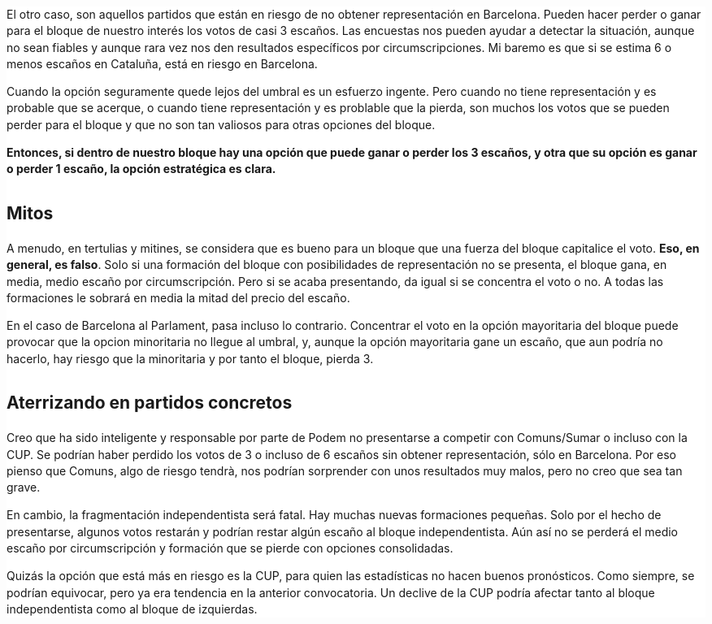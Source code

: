 El otro caso, son aquellos partidos que están en riesgo de no obtener representación en Barcelona.
Pueden hacer perder o ganar para el bloque de nuestro interés los votos de casi 3 escaños.
Las encuestas nos pueden ayudar a detectar la situación,
aunque no sean fiables y aunque rara vez nos den resultados específicos por circumscripciones.
Mi baremo es que si se estima 6 o menos escaños en Cataluña, está en riesgo en Barcelona.

Cuando la opción seguramente quede lejos del umbral es un esfuerzo ingente.
Pero cuando no tiene representación y es probable que se acerque,
o cuando tiene representación y es problable que la pierda,
son muchos los votos que se pueden perder para el bloque
y que no son tan valiosos para otras opciones del bloque.

**Entonces, si dentro de nuestro bloque hay una opción que puede ganar o perder los 3 escaños,
y otra que su opción es ganar o perder 1 escaño,
la opción estratégica es clara.**

## Mitos

A menudo, en tertulias y mitines,
se considera que es bueno para un bloque que una fuerza del bloque capitalice el voto.
**Eso, en general, es falso**.
Solo si una formación del bloque con posibilidades de representación no se presenta,
el bloque gana, en media, medio escaño por circumscripción.
Pero si se acaba presentando, da igual si se concentra el voto o no.
A todas las formaciones le sobrará en media la mitad del precio del escaño.

En el caso de Barcelona al Parlament, pasa incluso lo contrario.
Concentrar el voto en la opción mayoritaria del bloque puede provocar
que la opcion minoritaria no llegue al umbral, y, aunque la opción mayoritaria
gane un escaño, que aun podría no hacerlo, hay riesgo que la minoritaria
y por tanto el bloque, pierda 3.

## Aterrizando en partidos concretos

Creo que ha sido inteligente y responsable por parte de Podem
no presentarse a competir con Comuns/Sumar o incluso con la CUP.
Se podrían haber perdido los votos de 3 o incluso de 6 escaños
sin obtener representación, sólo en Barcelona.
Por eso pienso que Comuns, algo de riesgo tendrà,
nos podrían sorprender con unos resultados muy malos,
pero no creo que sea tan grave.

En cambio, la fragmentación independentista será fatal.
Hay muchas nuevas formaciones pequeñas.
Solo por el hecho de presentarse,
algunos votos restarán y podrían restar algún escaño al bloque independentista.
Aún así no se perderá el medio escaño por circumscripción y formación que se pierde
con opciones consolidadas.

Quizás la opción que está más en riesgo es la CUP,
para quien las estadísticas no hacen buenos pronósticos.
Como siempre, se podrían equivocar, pero ya era tendencia en la anterior convocatoria.
Un declive de la CUP podría afectar tanto al bloque independentista como al bloque de izquierdas.
